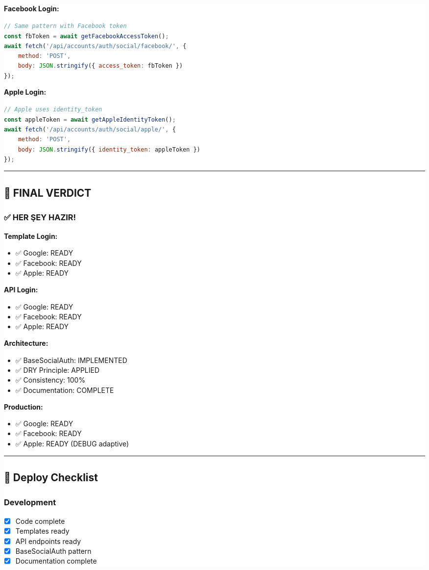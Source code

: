 **Facebook Login:**
```javascript
// Same pattern with Facebook token
const fbToken = await getFacebookAccessToken();
await fetch('/api/accounts/auth/social/facebook/', {
    method: 'POST',
    body: JSON.stringify({ access_token: fbToken })
});
```

**Apple Login:**
```javascript
// Apple uses identity_token
const appleToken = await getAppleIdentityToken();
await fetch('/api/accounts/auth/social/apple/', {
    method: 'POST',
    body: JSON.stringify({ identity_token: appleToken })
});
```

---

## 🎉 FINAL VERDICT

### ✅ HER ŞEY HAZIR!

**Template Login:**
- ✅ Google: READY
- ✅ Facebook: READY
- ✅ Apple: READY

**API Login:**
- ✅ Google: READY
- ✅ Facebook: READY
- ✅ Apple: READY

**Architecture:**
- ✅ BaseSocialAuth: IMPLEMENTED
- ✅ DRY Principle: APPLIED
- ✅ Consistency: 100%
- ✅ Documentation: COMPLETE

**Production:**
- ✅ Google: READY
- ✅ Facebook: READY
- ✅ Apple: READY (DEBUG adaptive)

---

## 🚀 Deploy Checklist

### Development
- [x] Code complete
- [x] Templates ready
- [x] API endpoints ready
- [x] BaseSocialAuth pattern
- [x] Documentation complete
